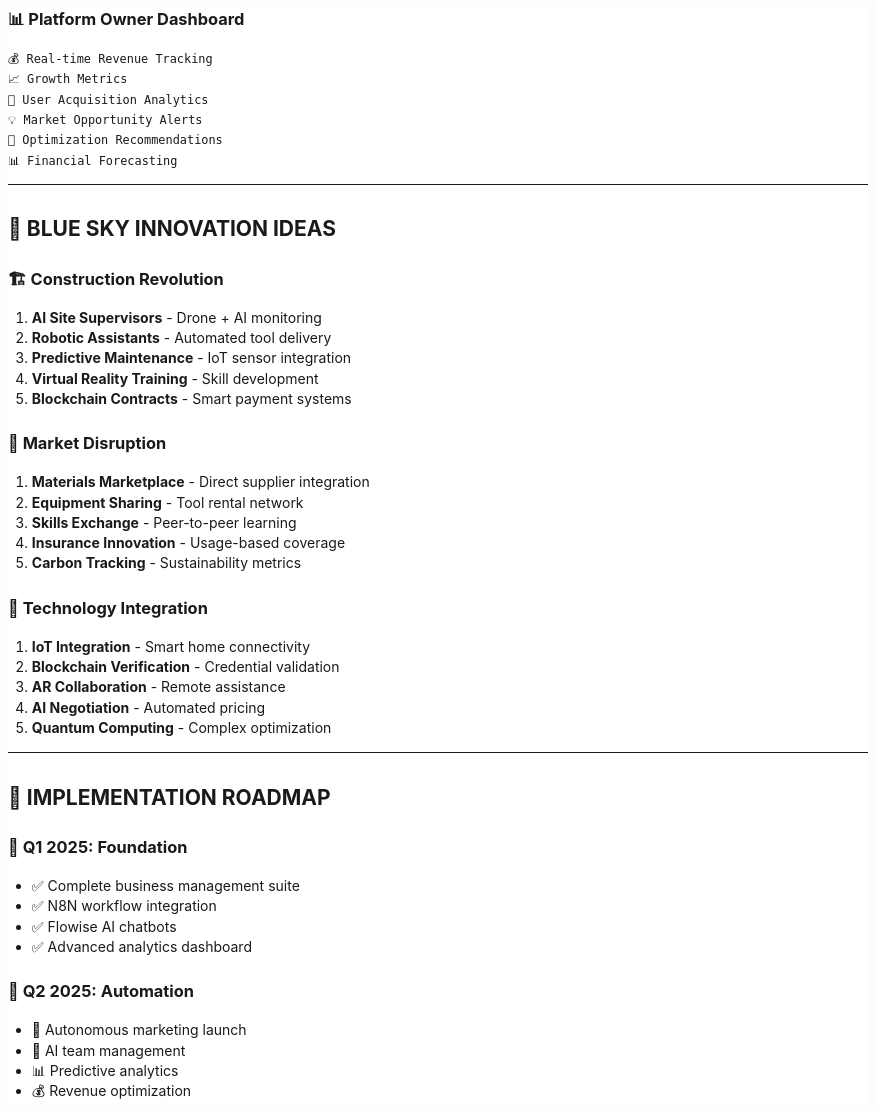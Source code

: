 ### 📊 **Platform Owner Dashboard**
```
💰 Real-time Revenue Tracking
📈 Growth Metrics
👥 User Acquisition Analytics
💡 Market Opportunity Alerts
🎯 Optimization Recommendations
📊 Financial Forecasting
```

---

## 🔮 **BLUE SKY INNOVATION IDEAS**

### 🏗️ **Construction Revolution**
1. **AI Site Supervisors** - Drone + AI monitoring
2. **Robotic Assistants** - Automated tool delivery
3. **Predictive Maintenance** - IoT sensor integration
4. **Virtual Reality Training** - Skill development
5. **Blockchain Contracts** - Smart payment systems

### 🌟 **Market Disruption**
1. **Materials Marketplace** - Direct supplier integration
2. **Equipment Sharing** - Tool rental network
3. **Skills Exchange** - Peer-to-peer learning
4. **Insurance Innovation** - Usage-based coverage
5. **Carbon Tracking** - Sustainability metrics

### 🚀 **Technology Integration**
1. **IoT Integration** - Smart home connectivity
2. **Blockchain Verification** - Credential validation
3. **AR Collaboration** - Remote assistance
4. **AI Negotiation** - Automated pricing
5. **Quantum Computing** - Complex optimization

---

## 📅 **IMPLEMENTATION ROADMAP**

### 🎯 **Q1 2025: Foundation**
- ✅ Complete business management suite
- ✅ N8N workflow integration
- ✅ Flowise AI chatbots
- ✅ Advanced analytics dashboard

### 🚀 **Q2 2025: Automation**
- 🔄 Autonomous marketing launch
- 🤖 AI team management
- 📊 Predictive analytics
- 💰 Revenue optimization
